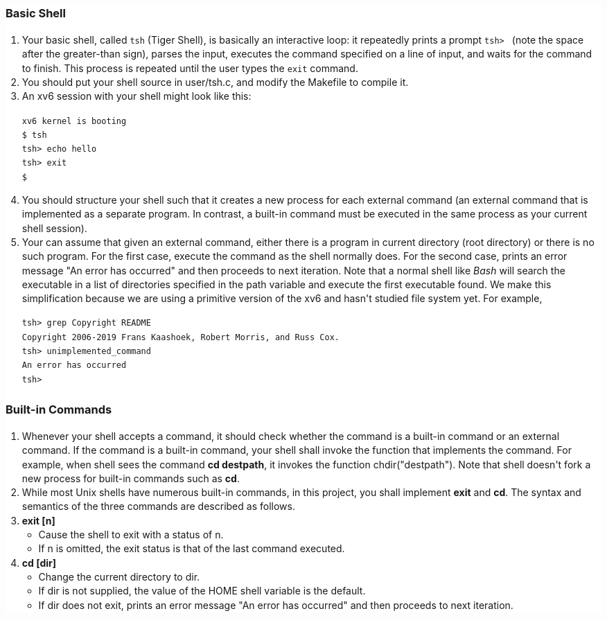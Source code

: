### Basic Shell
1. Your basic shell, called `tsh` (Tiger Shell), is basically an interactive loop: it repeatedly prints a
       prompt `tsh> ` (note the space after the greater-than sign), parses the input, executes
       the command specified on a line of input, and waits for the command to finish. This process is
       repeated until the user types the `exit` command.
1. You should put your shell source in user/tsh.c, and modify the Makefile to compile it.
1. An xv6 session with your shell might look like this:
    ``` 
    xv6 kernel is booting
    $ tsh
    tsh> echo hello
    tsh> exit
    $
    ```
 1. You should structure your shell such that it creates a new process for each 
 external command (an external command that is implemented as a separate program. 
 In contrast,  a built-in command must be executed in the same process as your 
 current shell session). 
1. Your can assume that given an external command, either there is a program in current 
directory (root directory) or there is no such program. For the first case, 
 execute the command as the shell normally does. For the second case, prints an error message
 "An error has occurred" and then proceeds to next iteration. 
 Note that a normal shell like *Bash* will search the executable in a list of directories 
 specified in the path variable and execute the first executable found. We make this 
 simplification because we are using a primitive version of the xv6 and hasn't studied 
 file system yet.  For example,
    ```
    tsh> grep Copyright README
    Copyright 2006-2019 Frans Kaashoek, Robert Morris, and Russ Cox.
    tsh> unimplemented_command
    An error has occurred
    tsh> 
    ```
### Built-in Commands
1. Whenever your shell accepts a command, it should check whether the command is a built-in
command or an external command. If the command is a built-in command, your shell shall 
invoke the function that implements the command. For example, when shell sees the command **cd destpath**, it invokes the function chdir("destpath"). Note that shell doesn't fork a new process for built-in commands such as **cd**.  
1. While most Unix shells have numerous built-in commands, in this project, you shall implement
**exit** and **cd**. The syntax and semantics of the 
three commands are described as follows.
1. **exit [n]** 
   * Cause the shell to exit with a status of n.
   * If n is omitted, the exit status is that of the last command executed.
1. **cd [dir]**
   * Change the current directory to dir.
   * If dir is not supplied, the value of the HOME shell variable is the default.
   * If dir does not exit, prints an error message "An error has occurred" and then 
        proceeds to next iteration.
